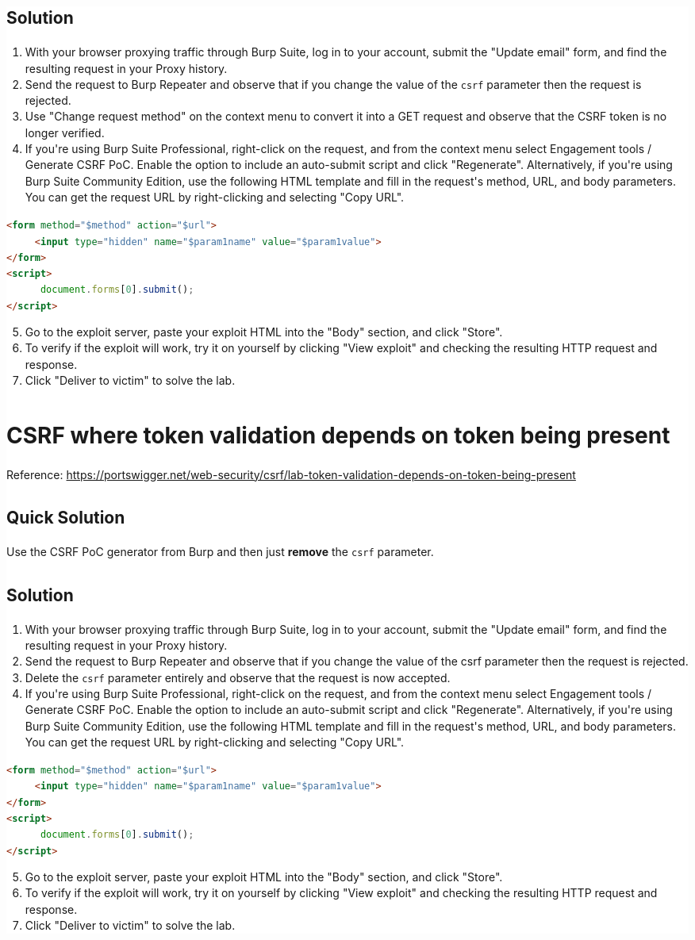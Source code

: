 
## Solution
1. With your browser proxying traffic through Burp Suite, log in to your account, submit the "Update email" form, and find the resulting request in your Proxy history.
2. Send the request to Burp Repeater and observe that if you change the value of the ``csrf`` parameter then the request is rejected.
3. Use "Change request method" on the context menu to convert it into a GET request and observe that the CSRF token is no longer verified.
4. If you're using Burp Suite Professional, right-click on the request, and from the context menu select Engagement tools / Generate CSRF PoC. Enable the option to include an auto-submit script and click "Regenerate".
Alternatively, if you're using Burp Suite Community Edition, use the following HTML template and fill in the request's method, URL, and body parameters. You can get the request URL by right-clicking and selecting "Copy URL".
```html
<form method="$method" action="$url">
     <input type="hidden" name="$param1name" value="$param1value">
</form>
<script>
      document.forms[0].submit();
</script>
```
5. Go to the exploit server, paste your exploit HTML into the "Body" section, and click "Store".
6. To verify if the exploit will work, try it on yourself by clicking "View exploit" and checking the resulting HTTP request and response.
7. Click "Deliver to victim" to solve the lab.

# CSRF where token validation depends on token being present
Reference: https://portswigger.net/web-security/csrf/lab-token-validation-depends-on-token-being-present


## Quick Solution
Use the CSRF PoC generator from Burp and then just **remove** the ``csrf`` parameter.


## Solution
1. With your browser proxying traffic through Burp Suite, log in to your account, submit the "Update email" form, and find the resulting request in your Proxy history.
2. Send the request to Burp Repeater and observe that if you change the value of the csrf parameter then the request is rejected.
3. Delete the ``csrf`` parameter entirely and observe that the request is now accepted.
4. If you're using Burp Suite Professional, right-click on the request, and from the context menu select Engagement tools / Generate CSRF PoC. Enable the option to include an auto-submit script and click "Regenerate".
Alternatively, if you're using Burp Suite Community Edition, use the following HTML template and fill in the request's method, URL, and body parameters. You can get the request URL by right-clicking and selecting "Copy URL".
```html
<form method="$method" action="$url">
     <input type="hidden" name="$param1name" value="$param1value">
</form>
<script>
      document.forms[0].submit();
</script>
```
5. Go to the exploit server, paste your exploit HTML into the "Body" section, and click "Store".
6. To verify if the exploit will work, try it on yourself by clicking "View exploit" and checking the resulting HTTP request and response.
7. Click "Deliver to victim" to solve the lab.
